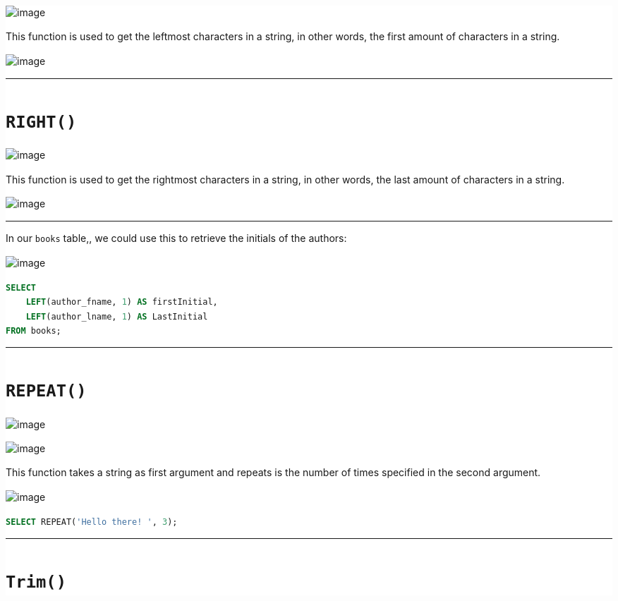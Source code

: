 ![image](https://user-images.githubusercontent.com/107522496/207582790-3495a67f-46c1-432b-b179-3574947e391e.png)

This function is used to get the leftmost characters in a string, in other words, the first amount of characters in a string.

![image](https://user-images.githubusercontent.com/107522496/207583139-0fad1bc6-27a0-4a04-8012-e7ba1e100e9b.png)

---

# `RIGHT()`

![image](https://user-images.githubusercontent.com/107522496/207583354-a644358b-2349-4263-9cbd-a80f34382a00.png)

This function is used to get the rightmost characters in a string, in other words, the last amount of characters in a string.

![image](https://user-images.githubusercontent.com/107522496/207583421-3391656a-2d17-4976-910c-1f1f1a5a7f6e.png)

---

In our `books` table,, we could use this to retrieve the initials of the authors:

![image](https://user-images.githubusercontent.com/107522496/207584062-0636753b-8e33-47b3-bc84-b58785c3efdd.png)

```sql
SELECT 
    LEFT(author_fname, 1) AS firstInitial,
    LEFT(author_lname, 1) AS LastInitial
FROM books;
```

---

# `REPEAT()`

![image](https://user-images.githubusercontent.com/107522496/207585064-6f8af5dc-9944-40ef-88c8-822f90e0bdae.png)

![image](https://user-images.githubusercontent.com/107522496/207584817-4d0ef1ff-3c5b-4118-8a4e-1f1f5a72abdb.png)


This function takes a string as first argument and repeats is the number of times specified in the second argument. 

![image](https://user-images.githubusercontent.com/107522496/207585434-42ba857c-dbd5-4513-b5f6-0db82e4cab09.png)

```sql
SELECT REPEAT('Hello there! ', 3);
```

---

# `Trim()`
